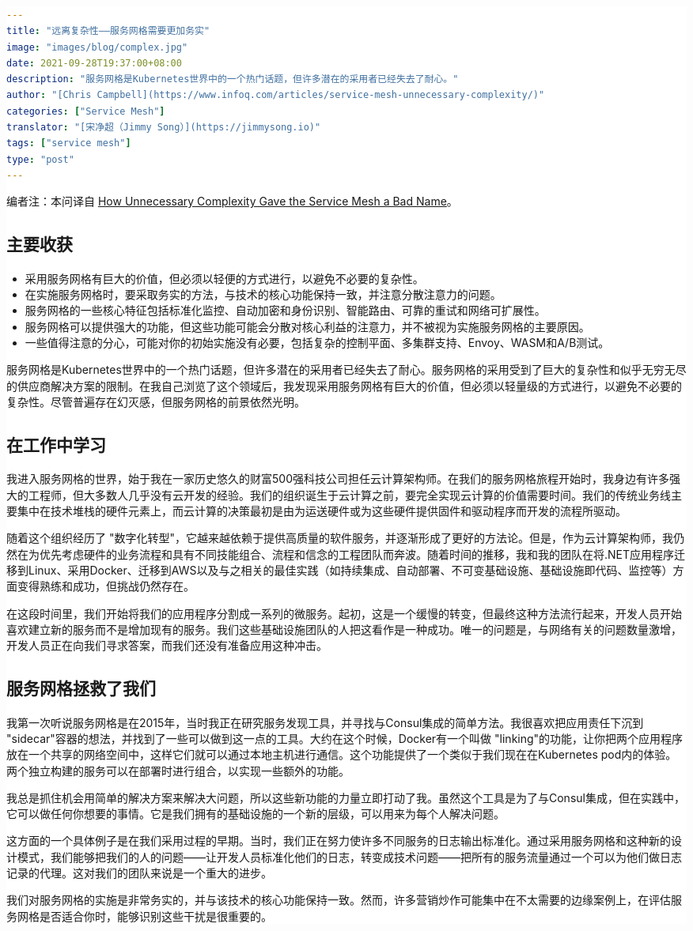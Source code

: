 ```yaml
---
title: "远离复杂性——服务网格需要更加务实"
image: "images/blog/complex.jpg"
date: 2021-09-28T19:37:00+08:00
description: "服务网格是Kubernetes世界中的一个热门话题，但许多潜在的采用者已经失去了耐心。"
author: "[Chris Campbell](https://www.infoq.com/articles/service-mesh-unnecessary-complexity/)"
categories: ["Service Mesh"]
translator: "[宋净超（Jimmy Song）](https://jimmysong.io)"
tags: ["service mesh"]
type: "post"
---
```


编者注：本问译自 [How Unnecessary Complexity Gave the Service Mesh a Bad Name](https://www.infoq.com/articles/service-mesh-unnecessary-complexity/)。

## 主要收获

- 采用服务网格有巨大的价值，但必须以轻便的方式进行，以避免不必要的复杂性。
- 在实施服务网格时，要采取务实的方法，与技术的核心功能保持一致，并注意分散注意力的问题。
- 服务网格的一些核心特征包括标准化监控、自动加密和身份识别、智能路由、可靠的重试和网络可扩展性。
- 服务网格可以提供强大的功能，但这些功能可能会分散对核心利益的注意力，并不被视为实施服务网格的主要原因。
- 一些值得注意的分心，可能对你的初始实施没有必要，包括复杂的控制平面、多集群支持、Envoy、WASM和A/B测试。

服务网格是Kubernetes世界中的一个热门话题，但许多潜在的采用者已经失去了耐心。服务网格的采用受到了巨大的复杂性和似乎无穷无尽的供应商解决方案的限制。在我自己浏览了这个领域后，我发现采用服务网格有巨大的价值，但必须以轻量级的方式进行，以避免不必要的复杂性。尽管普遍存在幻灭感，但服务网格的前景依然光明。

## 在工作中学习

我进入服务网格的世界，始于我在一家历史悠久的财富500强科技公司担任云计算架构师。在我们的服务网格旅程开始时，我身边有许多强大的工程师，但大多数人几乎没有云开发的经验。我们的组织诞生于云计算之前，要完全实现云计算的价值需要时间。我们的传统业务线主要集中在技术堆栈的硬件元素上，而云计算的决策最初是由为运送硬件或为这些硬件提供固件和驱动程序而开发的流程所驱动。 

随着这个组织经历了 "数字化转型"，它越来越依赖于提供高质量的软件服务，并逐渐形成了更好的方法论。但是，作为云计算架构师，我仍然在为优先考虑硬件的业务流程和具有不同技能组合、流程和信念的工程团队而奔波。随着时间的推移，我和我的团队在将.NET应用程序迁移到Linux、采用Docker、迁移到AWS以及与之相关的最佳实践（如持续集成、自动部署、不可变基础设施、基础设施即代码、监控等）方面变得熟练和成功，但挑战仍然存在。

在这段时间里，我们开始将我们的应用程序分割成一系列的微服务。起初，这是一个缓慢的转变，但最终这种方法流行起来，开发人员开始喜欢建立新的服务而不是增加现有的服务。我们这些基础设施团队的人把这看作是一种成功。唯一的问题是，与网络有关的问题数量激增，开发人员正在向我们寻求答案，而我们还没有准备应用这种冲击。

## 服务网格拯救了我们

我第一次听说服务网格是在2015年，当时我正在研究服务发现工具，并寻找与Consul集成的简单方法。我很喜欢把应用责任下沉到 "sidecar"容器的想法，并找到了一些可以做到这一点的工具。大约在这个时候，Docker有一个叫做 "linking"的功能，让你把两个应用程序放在一个共享的网络空间中，这样它们就可以通过本地主机进行通信。这个功能提供了一个类似于我们现在在Kubernetes pod内的体验。两个独立构建的服务可以在部署时进行组合，以实现一些额外的功能。

我总是抓住机会用简单的解决方案来解决大问题，所以这些新功能的力量立即打动了我。虽然这个工具是为了与Consul集成，但在实践中，它可以做任何你想要的事情。它是我们拥有的基础设施的一个新的层级，可以用来为每个人解决问题。

这方面的一个具体例子是在我们采用过程的早期。当时，我们正在努力使许多不同服务的日志输出标准化。通过采用服务网格和这种新的设计模式，我们能够把我们的人的问题——让开发人员标准化他们的日志，转变成技术问题——把所有的服务流量通过一个可以为他们做日志记录的代理。这对我们的团队来说是一个重大的进步。

我们对服务网格的实施是非常务实的，并与该技术的核心功能保持一致。然而，许多营销炒作可能集中在不太需要的边缘案例上，在评估服务网格是否适合你时，能够识别这些干扰是很重要的。
